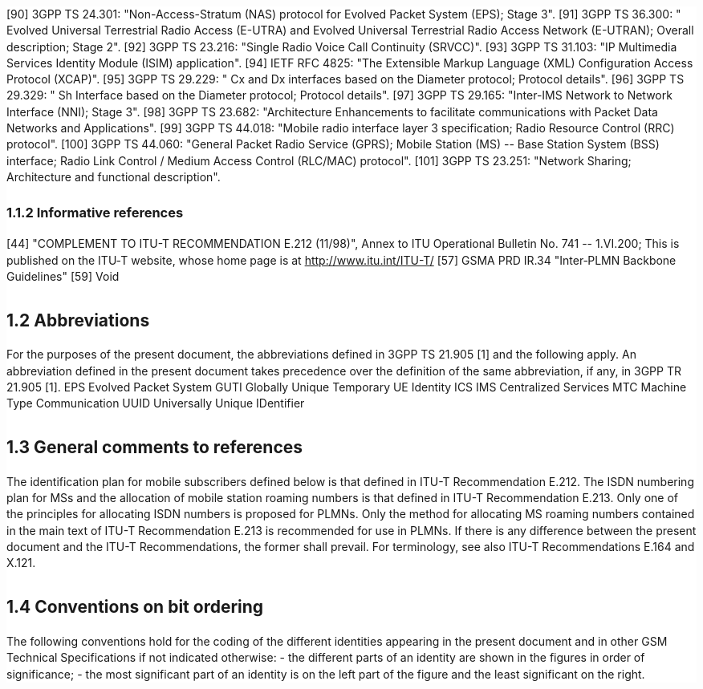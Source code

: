 [90] 3GPP TS 24.301: \"Non-Access-Stratum (NAS) protocol for Evolved Packet
System (EPS); Stage 3\".
[91] 3GPP TS 36.300: \" Evolved Universal Terrestrial Radio Access (E-UTRA)
and Evolved Universal Terrestrial Radio Access Network (E-UTRAN); Overall
description; Stage 2\".
[92] 3GPP TS 23.216: \"Single Radio Voice Call Continuity (SRVCC)\".
[93] 3GPP TS 31.103: \"IP Multimedia Services Identity Module (ISIM)
application\".
[94] IETF RFC 4825: \"The Extensible Markup Language (XML) Configuration
Access Protocol (XCAP)\".
[95] 3GPP TS 29.229: \" Cx and Dx interfaces based on the Diameter protocol;
Protocol details\".
[96] 3GPP TS 29.329: \" Sh Interface based on the Diameter protocol; Protocol
details\".
[97] 3GPP TS 29.165: \"Inter-IMS Network to Network Interface (NNI); Stage
3\".
[98] 3GPP TS 23.682: \"Architecture Enhancements to facilitate communications
with Packet Data Networks and Applications\".
[99] 3GPP TS 44.018: \"Mobile radio interface layer 3 specification; Radio
Resource Control (RRC) protocol\".
[100] 3GPP TS 44.060: \"General Packet Radio Service (GPRS); Mobile Station
(MS) -- Base Station System (BSS) interface; Radio Link Control / Medium
Access Control (RLC/MAC) protocol\".
[101] 3GPP TS 23.251: \"Network Sharing; Architecture and functional
description\".
### 1.1.2 Informative references
[44] \"COMPLEMENT TO ITU-T RECOMMENDATION E.212 (11/98)\", Annex to ITU
Operational Bulletin No. 741 -- 1.VI.200; This is published on the ITU‑T
website, whose home page is at http://www.itu.int/ITU-T/
[57] GSMA PRD IR.34 \"Inter‑PLMN Backbone Guidelines\"
[59] Void
## 1.2 Abbreviations
For the purposes of the present document, the abbreviations defined in 3GPP TS
21.905 [1] and the following apply. An abbreviation defined in the present
document takes precedence over the definition of the same abbreviation, if
any, in 3GPP TR 21.905 [1].
EPS Evolved Packet System
GUTI Globally Unique Temporary UE Identity
ICS IMS Centralized Services
MTC Machine Type Communication
UUID Universally Unique IDentifier
## 1.3 General comments to references
The identification plan for mobile subscribers defined below is that defined
in ITU-T Recommendation E.212.
The ISDN numbering plan for MSs and the allocation of mobile station roaming
numbers is that defined in ITU-T Recommendation E.213. Only one of the
principles for allocating ISDN numbers is proposed for PLMNs. Only the method
for allocating MS roaming numbers contained in the main text of ITU-T
Recommendation E.213 is recommended for use in PLMNs. If there is any
difference between the present document and the ITU-T Recommendations, the
former shall prevail.
For terminology, see also ITU-T Recommendations E.164 and X.121.
## 1.4 Conventions on bit ordering
The following conventions hold for the coding of the different identities
appearing in the present document and in other GSM Technical Specifications if
not indicated otherwise:
\- the different parts of an identity are shown in the figures in order of
significance;
\- the most significant part of an identity is on the left part of the figure
and the least significant on the right.